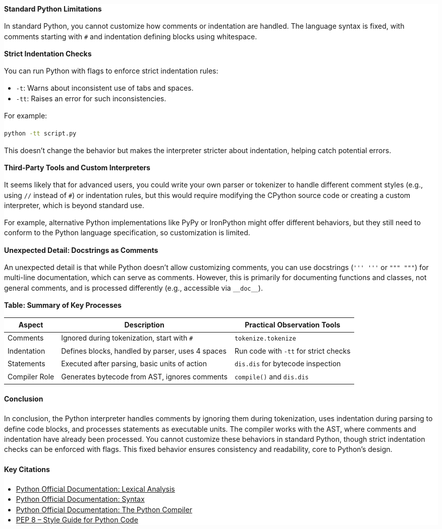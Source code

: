 **Standard Python Limitations**

In standard Python, you cannot customize how comments or indentation are handled. The language syntax is fixed, with comments starting with `#` and indentation defining blocks using whitespace.

**Strict Indentation Checks**

You can run Python with flags to enforce strict indentation rules:
- `-t`: Warns about inconsistent use of tabs and spaces.
- `-tt`: Raises an error for such inconsistencies.

For example:
```bash
python -tt script.py
```
This doesn’t change the behavior but makes the interpreter stricter about indentation, helping catch potential errors.

**Third-Party Tools and Custom Interpreters**

It seems likely that for advanced users, you could write your own parser or tokenizer to handle different comment styles (e.g., using `//` instead of `#`) or indentation rules, but this would require modifying the CPython source code or creating a custom interpreter, which is beyond standard use.

For example, alternative Python implementations like PyPy or IronPython might offer different behaviors, but they still need to conform to the Python language specification, so customization is limited.

**Unexpected Detail: Docstrings as Comments**

An unexpected detail is that while Python doesn’t allow customizing comments, you can use docstrings (`''' '''` or `""" """`) for multi-line documentation, which can serve as comments. However, this is primarily for documenting functions and classes, not general comments, and is processed differently (e.g., accessible via `__doc__`).

**Table: Summary of Key Processes**

| **Aspect**            | **Description**                                      | **Practical Observation Tools**      |
|-----------------------|-----------------------------------------------------|--------------------------------------|
| Comments              | Ignored during tokenization, start with `#`         | `tokenize.tokenize`                  |
| Indentation           | Defines blocks, handled by parser, uses 4 spaces    | Run code with `-tt` for strict checks |
| Statements            | Executed after parsing, basic units of action       | `dis.dis` for bytecode inspection    |
| Compiler Role         | Generates bytecode from AST, ignores comments       | `compile()` and `dis.dis`            |

#### Conclusion

In conclusion, the Python interpreter handles comments by ignoring them during tokenization, uses indentation during parsing to define code blocks, and processes statements as executable units. The compiler works with the AST, where comments and indentation have already been processed. You cannot customize these behaviors in standard Python, though strict indentation checks can be enforced with flags. This fixed behavior ensures consistency and readability, core to Python’s design.

#### Key Citations
- [Python Official Documentation: Lexical Analysis](https://docs.python.org/3/reference/lexical_analysis.html)
- [Python Official Documentation: Syntax](https://docs.python.org/3/reference/syntax.html)
- [Python Official Documentation: The Python Compiler](https://docs.python.org/3/library/py_compile.html)
- [PEP 8 – Style Guide for Python Code](https://peps.python.org/pep-0008/)
